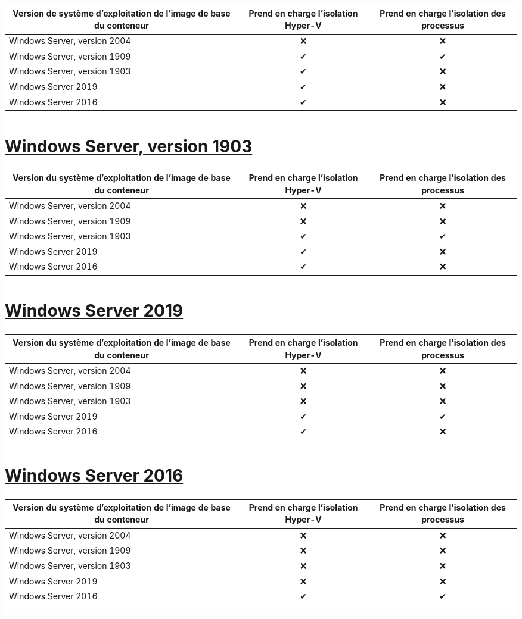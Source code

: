|Version de système d’exploitation de l’image de base du conteneur|Prend en charge l’isolation Hyper-V|Prend en charge l’isolation des processus|
|---|:---:|:---:|
|Windows Server, version 2004|&#10060;|&#10060;|
|Windows Server, version 1909|&#10004;|&#10004;|
|Windows Server, version 1903|&#10004;|&#10060;|
|Windows Server 2019|&#10004;|&#10060;|
|Windows Server 2016|&#10004;|&#10060;|

# <a name="windows-server-version-1903"></a>[Windows Server, version 1903](#tab/windows-server-1903)

|Version du système d’exploitation de l’image de base du conteneur|Prend en charge l’isolation Hyper-V|Prend en charge l’isolation des processus|
|---|:---:|:---:|
|Windows Server, version 2004|&#10060;|&#10060;|
|Windows Server, version 1909|&#10060;|&#10060;|
|Windows Server, version 1903|&#10004;|&#10004;|
|Windows Server 2019|&#10004;|&#10060;|
|Windows Server 2016|&#10004;|&#10060;|

# <a name="windows-server-2019"></a>[Windows Server 2019](#tab/windows-server-2019)

|Version du système d’exploitation de l’image de base du conteneur|Prend en charge l’isolation Hyper-V|Prend en charge l’isolation des processus|
|---|:---:|:---:|
|Windows Server, version 2004|&#10060;|&#10060;|
|Windows Server, version 1909|&#10060;|&#10060;|
|Windows Server, version 1903|&#10060;|&#10060;|
|Windows Server 2019|&#10004;|&#10004;|
|Windows Server 2016|&#10004;|&#10060;|

# <a name="windows-server-2016"></a>[Windows Server 2016](#tab/windows-server-2016)

|Version du système d’exploitation de l’image de base du conteneur|Prend en charge l’isolation Hyper-V|Prend en charge l’isolation des processus|
|---|:---:|:---:|
|Windows Server, version 2004|&#10060;|&#10060;|
|Windows Server, version 1909|&#10060;|&#10060;|
|Windows Server, version 1903|&#10060;|&#10060;|
|Windows Server 2019|&#10060;|&#10060;|
|Windows Server 2016|&#10004;|&#10004;|

---